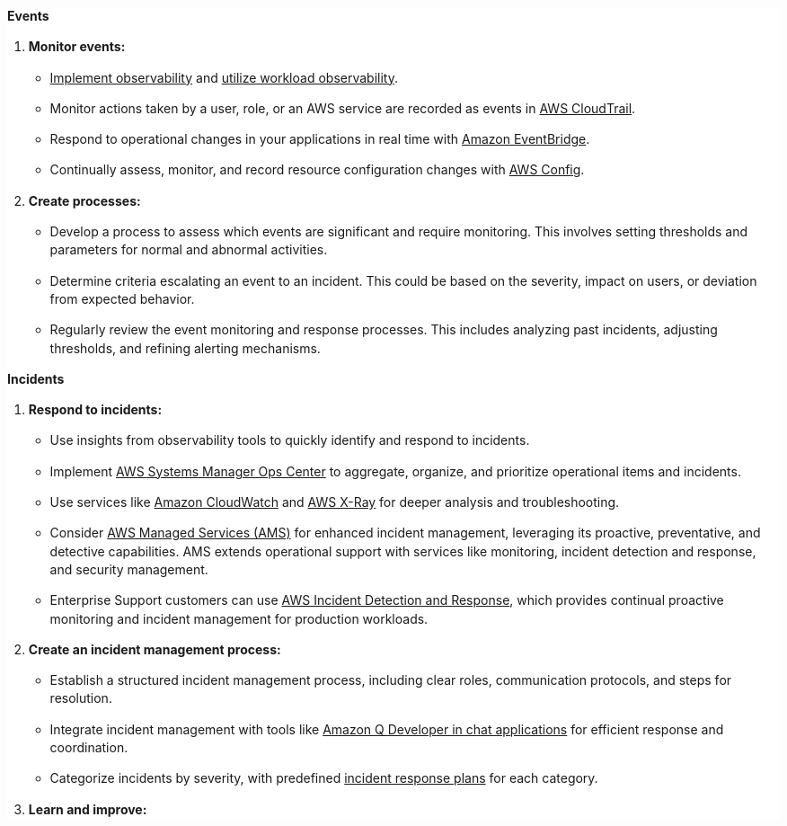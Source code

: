 **Events**

1. **Monitor events:**

   * [Implement observability](https://docs.aws.amazon.com/wellarchitected/latest/operational-excellence-pillar/implement-observability.html) and [utilize workload observability](https://docs.aws.amazon.com/wellarchitected/latest/operational-excellence-pillar/utilizing-workload-observability.html).

   * Monitor actions taken by a user, role, or an AWS service are recorded as events in [AWS CloudTrail](https://aws.amazon.com/cloudtrail/).

   * Respond to operational changes in your applications in real time with [Amazon EventBridge](https://aws.amazon.com/eventbridge/).

   * Continually assess, monitor, and record resource configuration changes with [AWS Config](https://aws.amazon.com/config/).

2. **Create processes:**

   * Develop a process to assess which events are significant and require monitoring. This involves setting thresholds and parameters for normal and abnormal activities.

   * Determine criteria escalating an event to an incident. This could be based on the severity, impact on users, or deviation from expected behavior.

   * Regularly review the event monitoring and response processes. This includes analyzing past incidents, adjusting thresholds, and refining alerting mechanisms.

**Incidents**

1. **Respond to incidents:**

   * Use insights from observability tools to quickly identify and respond to incidents.

   * Implement [AWS Systems Manager Ops Center](https://aws.amazon.com/systems-manager/features/#OpsCenter) to aggregate, organize, and prioritize operational items and incidents.

   * Use services like [Amazon CloudWatch](https://aws.amazon.com/cloudwatch/) and [AWS X-Ray](https://aws.amazon.com/xray/) for deeper analysis and troubleshooting.

   * Consider [AWS Managed Services (AMS)](https://aws.amazon.com/managed-services/) for enhanced incident management, leveraging its proactive, preventative, and detective capabilities. AMS extends operational support with services like monitoring, incident detection and response, and security management.

   * Enterprise Support customers can use [AWS Incident Detection and Response](https://aws.amazon.com/premiumsupport/aws-incident-detection-response/), which provides continual proactive monitoring and incident management for production workloads.

2. **Create an incident management process:**

   * Establish a structured incident management process, including clear roles, communication protocols, and steps for resolution.

   * Integrate incident management with tools like [Amazon Q Developer in chat applications](https://aws.amazon.com/chatbot/) for efficient response and coordination.

   * Categorize incidents by severity, with predefined [incident response plans](https://docs.aws.amazon.com/incident-manager/latest/userguide/response-plans.html) for each category.

3. **Learn and improve:**
